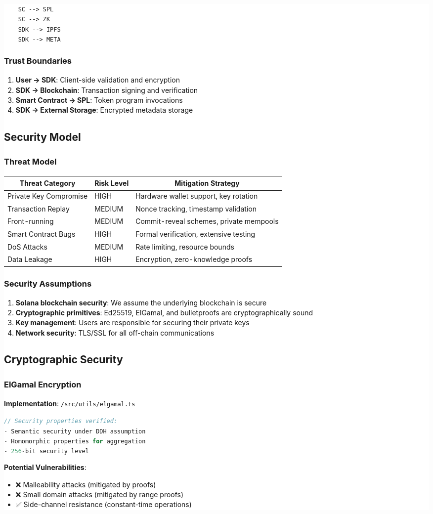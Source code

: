 ```mermaid
    SC --> SPL
    SC --> ZK
    SDK --> IPFS
    SDK --> META
```

### Trust Boundaries

1. **User → SDK**: Client-side validation and encryption
2. **SDK → Blockchain**: Transaction signing and verification
3. **Smart Contract → SPL**: Token program invocations
4. **SDK → External Storage**: Encrypted metadata storage

## Security Model

### Threat Model

| Threat Category | Risk Level | Mitigation Strategy |
|----------------|------------|---------------------|
| Private Key Compromise | HIGH | Hardware wallet support, key rotation |
| Transaction Replay | MEDIUM | Nonce tracking, timestamp validation |
| Front-running | MEDIUM | Commit-reveal schemes, private mempools |
| Smart Contract Bugs | HIGH | Formal verification, extensive testing |
| DoS Attacks | MEDIUM | Rate limiting, resource bounds |
| Data Leakage | HIGH | Encryption, zero-knowledge proofs |

### Security Assumptions

1. **Solana blockchain security**: We assume the underlying blockchain is secure
2. **Cryptographic primitives**: Ed25519, ElGamal, and bulletproofs are cryptographically sound
3. **Key management**: Users are responsible for securing their private keys
4. **Network security**: TLS/SSL for all off-chain communications

## Cryptographic Security

### ElGamal Encryption

**Implementation**: `/src/utils/elgamal.ts`

```typescript
// Security properties verified:
- Semantic security under DDH assumption
- Homomorphic properties for aggregation
- 256-bit security level
```

**Potential Vulnerabilities**:
- ❌ Malleability attacks (mitigated by proofs)
- ❌ Small domain attacks (mitigated by range proofs)
- ✅ Side-channel resistance (constant-time operations)
